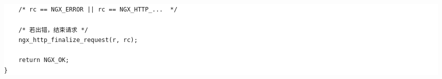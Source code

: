         /* rc == NGX_ERROR || rc == NGX_HTTP_...  */
    
        /* 若出错，结束请求 */
        ngx_http_finalize_request(r, rc);
    
        return NGX_OK;
    }

[0]: http://blog.csdn.net/chenhanzhun/article/details/42615433
[1]: http://lxr.nginx.org/source/src/http/ngx_http_config.h
[2]: http://lxr.nginx.org/source/src/http/ngx_http.c
[3]: http://lxr.nginx.org/source/src/http/ngx_http_core_module.h
[4]: http://lxr.nginx.org/source/src/http/ngx_http_core_module.c
[5]: ./img/2016-09-01_57c7edd124735.jpg
[6]: ./img/2016-09-01_57c7edd157c39.jpg
[7]: ./img/2016-09-01_57c7edd17d164.jpg
[8]: ./img/2016-09-01_57c7edd1a764e.jpg